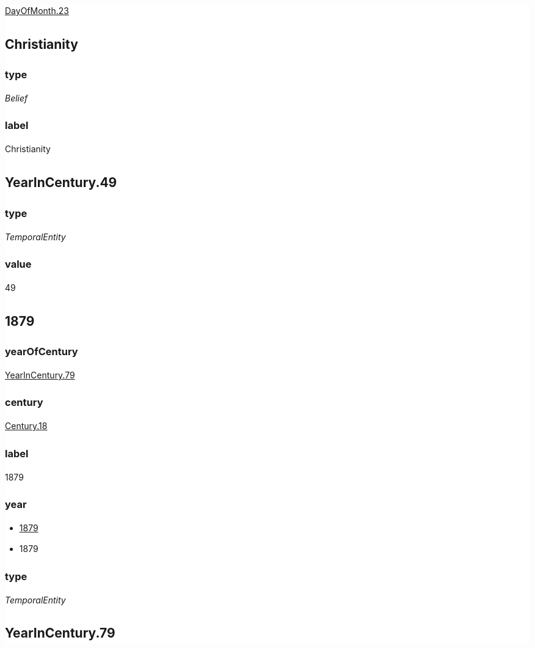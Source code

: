 
[DayOfMonth.23](#DayOfMonth.23)

## Christianity

### type


*Belief*

### label


Christianity

## YearInCentury.49

### type


*TemporalEntity*

### value


49

## 1879

### yearOfCentury


[YearInCentury.79](#YearInCentury.79)

### century


[Century.18](#Century.18)

### label


1879

### year

 - [1879](#1879)

 - 1879

### type


*TemporalEntity*

## YearInCentury.79
